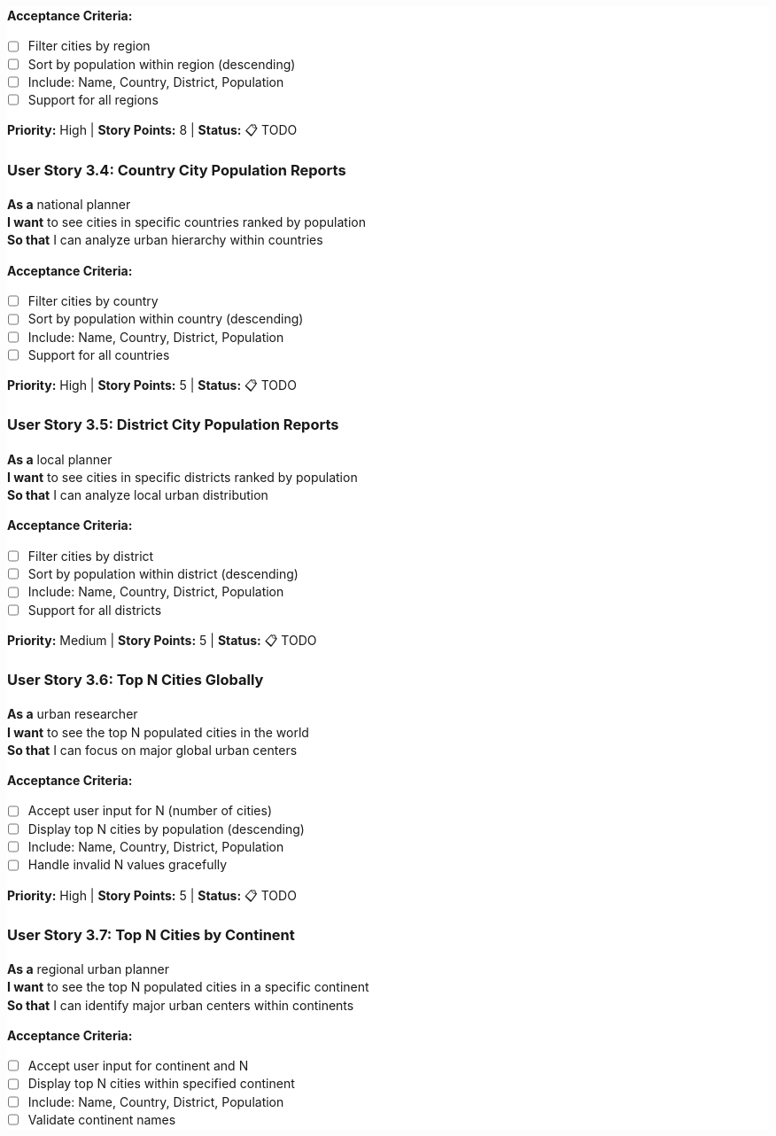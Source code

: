 **Acceptance Criteria:**
- [ ] Filter cities by region
- [ ] Sort by population within region (descending)
- [ ] Include: Name, Country, District, Population
- [ ] Support for all regions

**Priority:** High | **Story Points:** 8 | **Status:** 📋 TODO

### User Story 3.4: Country City Population Reports
**As a** national planner  
**I want** to see cities in specific countries ranked by population  
**So that** I can analyze urban hierarchy within countries  

**Acceptance Criteria:**
- [ ] Filter cities by country
- [ ] Sort by population within country (descending)
- [ ] Include: Name, Country, District, Population
- [ ] Support for all countries

**Priority:** High | **Story Points:** 5 | **Status:** 📋 TODO

### User Story 3.5: District City Population Reports
**As a** local planner  
**I want** to see cities in specific districts ranked by population  
**So that** I can analyze local urban distribution  

**Acceptance Criteria:**
- [ ] Filter cities by district
- [ ] Sort by population within district (descending)
- [ ] Include: Name, Country, District, Population
- [ ] Support for all districts

**Priority:** Medium | **Story Points:** 5 | **Status:** 📋 TODO

### User Story 3.6: Top N Cities Globally
**As a** urban researcher  
**I want** to see the top N populated cities in the world  
**So that** I can focus on major global urban centers  

**Acceptance Criteria:**
- [ ] Accept user input for N (number of cities)
- [ ] Display top N cities by population (descending)
- [ ] Include: Name, Country, District, Population
- [ ] Handle invalid N values gracefully

**Priority:** High | **Story Points:** 5 | **Status:** 📋 TODO

### User Story 3.7: Top N Cities by Continent
**As a** regional urban planner  
**I want** to see the top N populated cities in a specific continent  
**So that** I can identify major urban centers within continents  

**Acceptance Criteria:**
- [ ] Accept user input for continent and N
- [ ] Display top N cities within specified continent
- [ ] Include: Name, Country, District, Population
- [ ] Validate continent names
